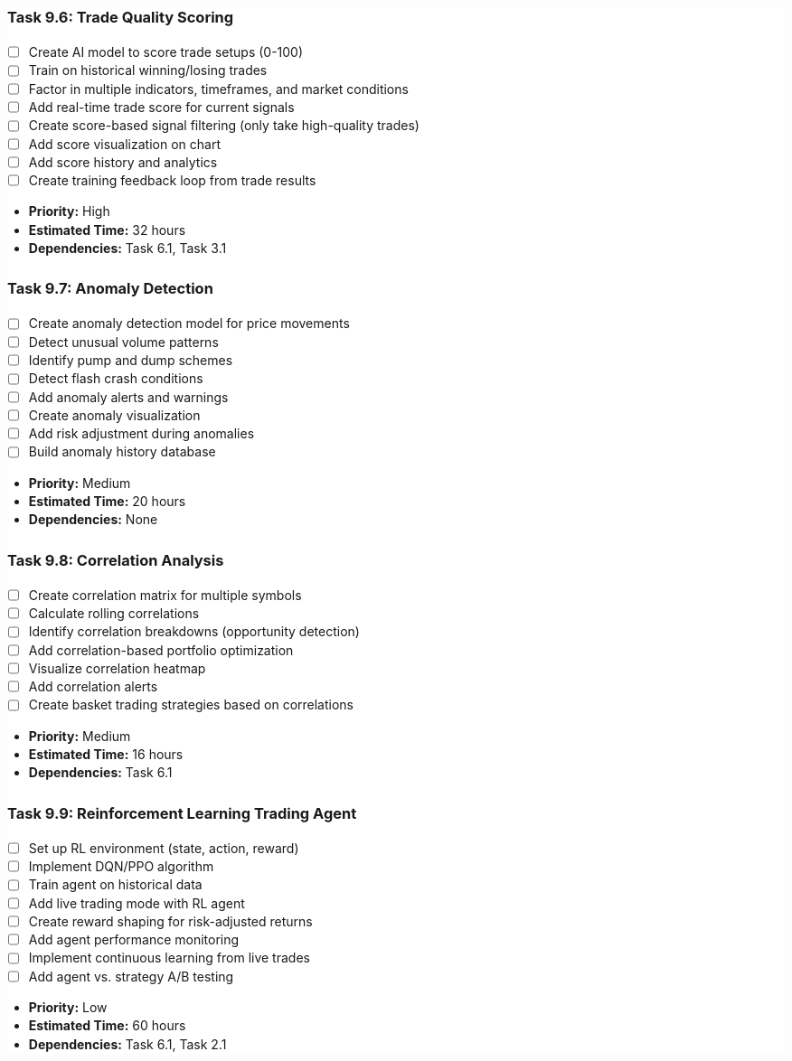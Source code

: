### Task 9.6: Trade Quality Scoring
- [ ] Create AI model to score trade setups (0-100)
- [ ] Train on historical winning/losing trades
- [ ] Factor in multiple indicators, timeframes, and market conditions
- [ ] Add real-time trade score for current signals
- [ ] Create score-based signal filtering (only take high-quality trades)
- [ ] Add score visualization on chart
- [ ] Add score history and analytics
- [ ] Create training feedback loop from trade results
- **Priority:** High
- **Estimated Time:** 32 hours
- **Dependencies:** Task 6.1, Task 3.1

### Task 9.7: Anomaly Detection
- [ ] Create anomaly detection model for price movements
- [ ] Detect unusual volume patterns
- [ ] Identify pump and dump schemes
- [ ] Detect flash crash conditions
- [ ] Add anomaly alerts and warnings
- [ ] Create anomaly visualization
- [ ] Add risk adjustment during anomalies
- [ ] Build anomaly history database
- **Priority:** Medium
- **Estimated Time:** 20 hours
- **Dependencies:** None

### Task 9.8: Correlation Analysis
- [ ] Create correlation matrix for multiple symbols
- [ ] Calculate rolling correlations
- [ ] Identify correlation breakdowns (opportunity detection)
- [ ] Add correlation-based portfolio optimization
- [ ] Visualize correlation heatmap
- [ ] Add correlation alerts
- [ ] Create basket trading strategies based on correlations
- **Priority:** Medium
- **Estimated Time:** 16 hours
- **Dependencies:** Task 6.1

### Task 9.9: Reinforcement Learning Trading Agent
- [ ] Set up RL environment (state, action, reward)
- [ ] Implement DQN/PPO algorithm
- [ ] Train agent on historical data
- [ ] Add live trading mode with RL agent
- [ ] Create reward shaping for risk-adjusted returns
- [ ] Add agent performance monitoring
- [ ] Implement continuous learning from live trades
- [ ] Add agent vs. strategy A/B testing
- **Priority:** Low
- **Estimated Time:** 60 hours
- **Dependencies:** Task 6.1, Task 2.1
